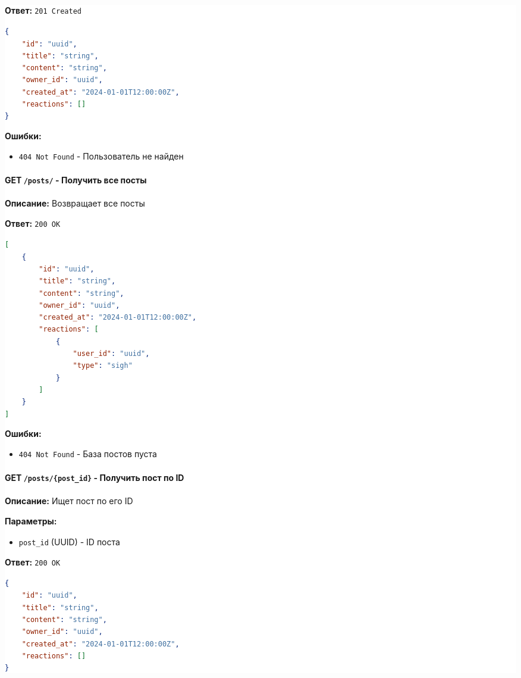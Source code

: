 **Ответ:** `201 Created`
```json
{
    "id": "uuid",
    "title": "string",
    "content": "string",
    "owner_id": "uuid",
    "created_at": "2024-01-01T12:00:00Z",
    "reactions": []
}
```

**Ошибки:**
- `404 Not Found` - Пользователь не найден

#### GET `/posts/` - Получить все посты
**Описание:** Возвращает все посты

**Ответ:** `200 OK`
```json
[
    {
        "id": "uuid",
        "title": "string",
        "content": "string",
        "owner_id": "uuid",
        "created_at": "2024-01-01T12:00:00Z",
        "reactions": [
            {
                "user_id": "uuid",
                "type": "sigh"
            }
        ]
    }
]
```

**Ошибки:**
- `404 Not Found` - База постов пуста

#### GET `/posts/{post_id}` - Получить пост по ID
**Описание:** Ищет пост по его ID

**Параметры:**
- `post_id` (UUID) - ID поста

**Ответ:** `200 OK`
```json
{
    "id": "uuid",
    "title": "string",
    "content": "string",
    "owner_id": "uuid",
    "created_at": "2024-01-01T12:00:00Z",
    "reactions": []
}
```
